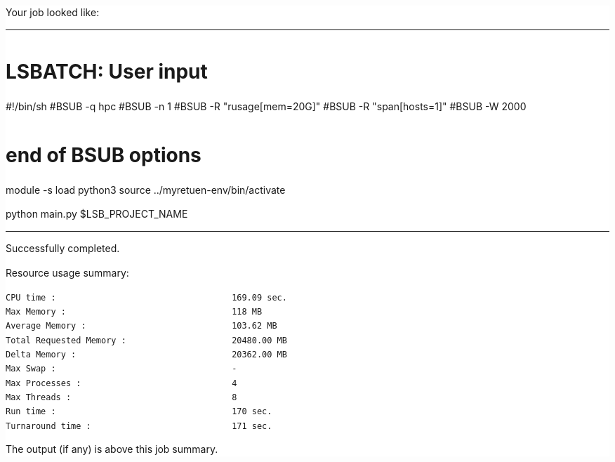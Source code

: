 Your job looked like:

------------------------------------------------------------
# LSBATCH: User input
#!/bin/sh
#BSUB -q hpc
#BSUB -n 1
#BSUB -R "rusage[mem=20G]"
#BSUB -R "span[hosts=1]"
#BSUB -W 2000
# end of BSUB options

module -s load python3
source ../myretuen-env/bin/activate

python main.py $LSB_PROJECT_NAME


------------------------------------------------------------

Successfully completed.

Resource usage summary:

    CPU time :                                   169.09 sec.
    Max Memory :                                 118 MB
    Average Memory :                             103.62 MB
    Total Requested Memory :                     20480.00 MB
    Delta Memory :                               20362.00 MB
    Max Swap :                                   -
    Max Processes :                              4
    Max Threads :                                8
    Run time :                                   170 sec.
    Turnaround time :                            171 sec.

The output (if any) is above this job summary.

